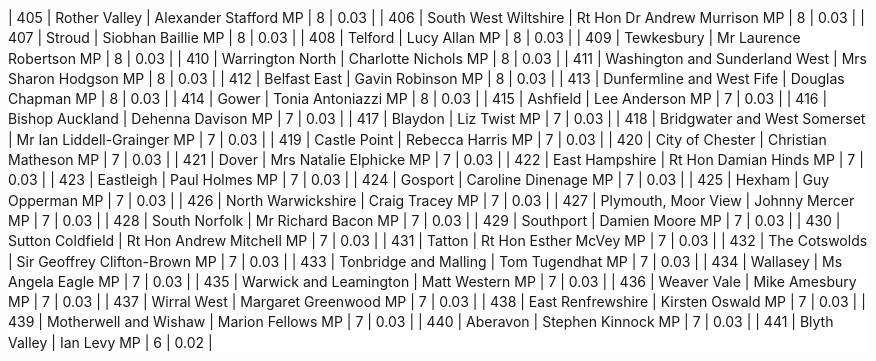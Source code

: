 | 405 | Rother Valley | Alexander Stafford MP | 8 | 0.03 |
| 406 | South West Wiltshire | Rt Hon Dr Andrew Murrison MP | 8 | 0.03 |
| 407 | Stroud | Siobhan Baillie MP | 8 | 0.03 |
| 408 | Telford | Lucy Allan MP | 8 | 0.03 |
| 409 | Tewkesbury | Mr Laurence Robertson MP | 8 | 0.03 |
| 410 | Warrington North | Charlotte Nichols MP | 8 | 0.03 |
| 411 | Washington and Sunderland West | Mrs Sharon Hodgson MP | 8 | 0.03 |
| 412 | Belfast East | Gavin Robinson MP | 8 | 0.03 |
| 413 | Dunfermline and West Fife | Douglas Chapman MP | 8 | 0.03 |
| 414 | Gower | Tonia Antoniazzi MP | 8 | 0.03 |
| 415 | Ashfield | Lee Anderson MP | 7 | 0.03 |
| 416 | Bishop Auckland | Dehenna Davison MP | 7 | 0.03 |
| 417 | Blaydon | Liz Twist MP | 7 | 0.03 |
| 418 | Bridgwater and West Somerset | Mr Ian Liddell-Grainger MP | 7 | 0.03 |
| 419 | Castle Point | Rebecca Harris MP | 7 | 0.03 |
| 420 | City of Chester | Christian Matheson MP | 7 | 0.03 |
| 421 | Dover | Mrs Natalie Elphicke MP | 7 | 0.03 |
| 422 | East Hampshire | Rt Hon Damian Hinds MP | 7 | 0.03 |
| 423 | Eastleigh | Paul Holmes MP | 7 | 0.03 |
| 424 | Gosport | Caroline Dinenage MP | 7 | 0.03 |
| 425 | Hexham | Guy Opperman MP | 7 | 0.03 |
| 426 | North Warwickshire | Craig Tracey MP | 7 | 0.03 |
| 427 | Plymouth, Moor View | Johnny Mercer MP | 7 | 0.03 |
| 428 | South Norfolk | Mr Richard Bacon MP | 7 | 0.03 |
| 429 | Southport | Damien Moore MP | 7 | 0.03 |
| 430 | Sutton Coldfield | Rt Hon Andrew Mitchell MP | 7 | 0.03 |
| 431 | Tatton | Rt Hon Esther McVey MP | 7 | 0.03 |
| 432 | The Cotswolds | Sir Geoffrey Clifton-Brown MP | 7 | 0.03 |
| 433 | Tonbridge and Malling | Tom Tugendhat MP | 7 | 0.03 |
| 434 | Wallasey | Ms Angela Eagle MP | 7 | 0.03 |
| 435 | Warwick and Leamington | Matt Western MP | 7 | 0.03 |
| 436 | Weaver Vale | Mike Amesbury MP | 7 | 0.03 |
| 437 | Wirral West | Margaret Greenwood MP | 7 | 0.03 |
| 438 | East Renfrewshire | Kirsten Oswald MP | 7 | 0.03 |
| 439 | Motherwell and Wishaw | Marion Fellows MP | 7 | 0.03 |
| 440 | Aberavon | Stephen Kinnock MP | 7 | 0.03 |
| 441 | Blyth Valley | Ian Levy MP | 6 | 0.02 |